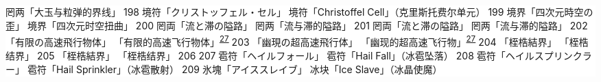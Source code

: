 <td>罔两「大玉与粒弹的界线」
</td></tr>
<tr>
<td>198</td>
<td>境符「クリストッフェル・セル」</td>
<td>境符「Christoffel Cell」（克里斯托费尔单元）
</td></tr>
<tr>
<td>199</td>
<td>境界「四次元時空の歪」</td>
<td>境界「四次元时空扭曲」
</td></tr>
<tr>
<td>200</td>
<td>罔両「流と滞の隘路」</td>
<td>罔两「流与滞的隘路」
</td></tr>
<tr>
<td>201</td>
<td>罔両「流と滞の隘路」</td>
<td>罔两「流与滞的隘路」
</td></tr>
<tr>
<td>202</td>
<td>「有限の高速飛行物体」</td>
<td>「有限的高速飞行物体」<sup id="cite_ref-esa_27-0" class="reference"><a href="#cite_note-esa-27">27</a></sup>
</td></tr>
<tr>
<td>203</td>
<td>「幽現の超高速飛行体」</td>
<td>「幽现的超高速飞行物」<sup id="cite_ref-esa_27-1" class="reference"><a href="#cite_note-esa-27">27</a></sup>
</td></tr>
<tr>
<td>204</td>
<td>「桎梏結界」</td>
<td>「桎梏结界」
</td></tr>
<tr>
<td>205</td>
<td>「桎梏結界」</td>
<td>「桎梏结界」
</td></tr>
<tr>
<td>206</td>
<td></td>
<td>
</td></tr>
<tr>
<td>207</td>
<td>雹符「ヘイルフォール」</td>
<td>雹符「Hail Fall」（冰雹坠落）
</td></tr>
<tr>
<td>208</td>
<td>雹符「ヘイルスプリンクラー」</td>
<td>雹符「Hail Sprinkler」（冰雹散射）
</td></tr>
<tr>
<td>209</td>
<td>氷塊「アイススレイブ」</td>
<td>冰块「Ice Slave」（冰晶使魔）
</td></tr>